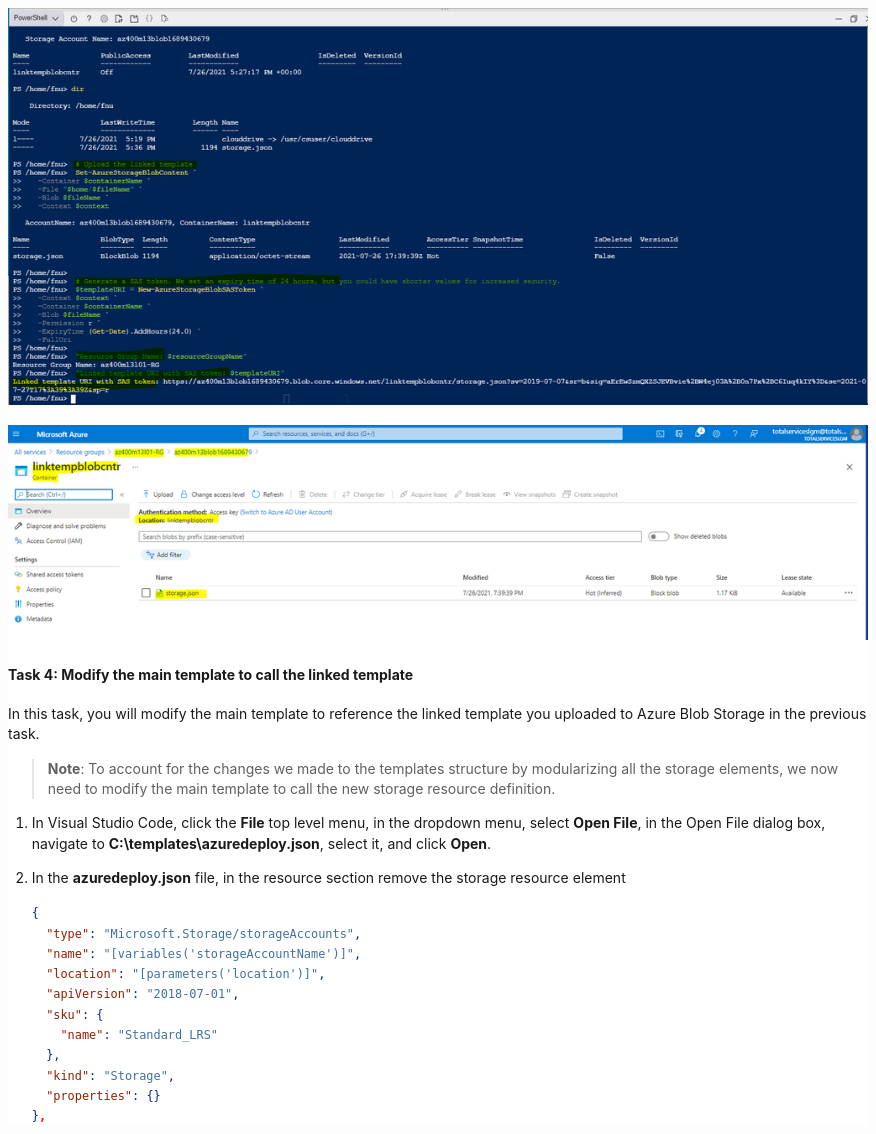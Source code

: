 ![M13-Ejer1-T3d](ZZ-lab/M13-Ejer1-T3d.PNG)

![M13-Ejer1-T3e](ZZ-lab/M13-Ejer1-T3e.PNG)

#### Task 4: Modify the main template to call the linked template

In this task, you will modify the main template to reference the linked template you uploaded to Azure Blob Storage in the previous task.

> **Note**: To account for the changes we made to the templates structure by modularizing all the storage elements, we now need to modify the main template to call the new storage resource definition.

1.  In Visual Studio Code, click the **File** top level menu, in the dropdown menu, select **Open File**, in the Open File dialog box, navigate to **C:\\templates\\azuredeploy.json**, select it, and click **Open**.
1.  In the **azuredeploy.json** file, in the resource section remove the storage resource element

    ```json
    {
      "type": "Microsoft.Storage/storageAccounts",
      "name": "[variables('storageAccountName')]",
      "location": "[parameters('location')]",
      "apiVersion": "2018-07-01",
      "sku": {
        "name": "Standard_LRS"
      },
      "kind": "Storage",
      "properties": {}
    },
    ```
